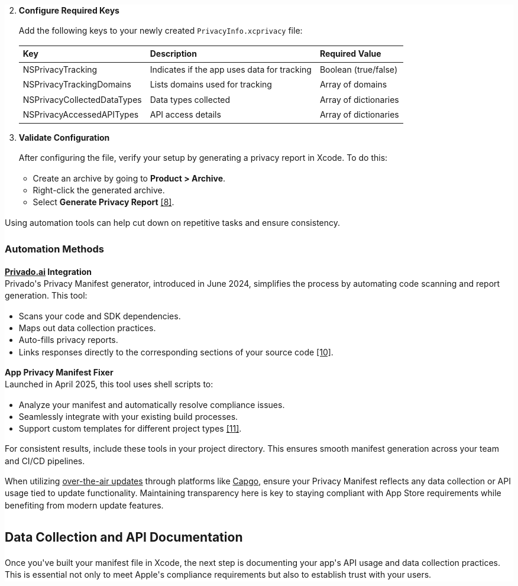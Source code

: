 2.  **Configure Required Keys**
    
    Add the following keys to your newly created `PrivacyInfo.xcprivacy` file:
    
    | Key | Description | Required Value |
    | --- | --- | --- |
    | NSPrivacyTracking | Indicates if the app uses data for tracking | Boolean (true/false) |
    | NSPrivacyTrackingDomains | Lists domains used for tracking | Array of domains |
    | NSPrivacyCollectedDataTypes | Data types collected | Array of dictionaries |
    | NSPrivacyAccessedAPITypes | API access details | Array of dictionaries |
    
3.  **Validate Configuration**
    
    After configuring the file, verify your setup by generating a privacy report in Xcode. To do this:
    
    -   Create an archive by going to **Product > Archive**.
    -   Right-click the generated archive.
    -   Select **Generate Privacy Report** [\[8\]](https://www.ottorinobruni.com/how-to-create-a-privacyinfo-xcprivacy-file-your-practical-guide-to-ensuring-appstore-approval).

Using automation tools can help cut down on repetitive tasks and ensure consistency.

### Automation Methods

**[Privado.ai](https://www.privado.ai/) Integration**  
Privado's Privacy Manifest generator, introduced in June 2024, simplifies the process by automating code scanning and report generation. This tool:

-   Scans your code and SDK dependencies.
-   Maps out data collection practices.
-   Auto-fills privacy reports.
-   Links responses directly to the corresponding sections of your source code [\[10\]](https://www.privado.ai/post/apple-privacy-manifest-generator).

**App Privacy Manifest Fixer**  
Launched in April 2025, this tool uses shell scripts to:

-   Analyze your manifest and automatically resolve compliance issues.
-   Seamlessly integrate with your existing build processes.
-   Support custom templates for different project types [\[11\]](https://github.com/crasowas/app_privacy_manifest_fixer).

For consistent results, include these tools in your project directory. This ensures smooth manifest generation across your team and CI/CD pipelines.

When utilizing [over-the-air updates](https://capgo.app/blog/open-source-licecing/) through platforms like [Capgo](https://capgo.app), ensure your Privacy Manifest reflects any data collection or API usage tied to update functionality. Maintaining transparency here is key to staying compliant with App Store requirements while benefiting from modern update features.

## Data Collection and API Documentation

Once you've built your manifest file in Xcode, the next step is documenting your app's API usage and data collection practices. This is essential not only to meet Apple's compliance requirements but also to establish trust with your users.
